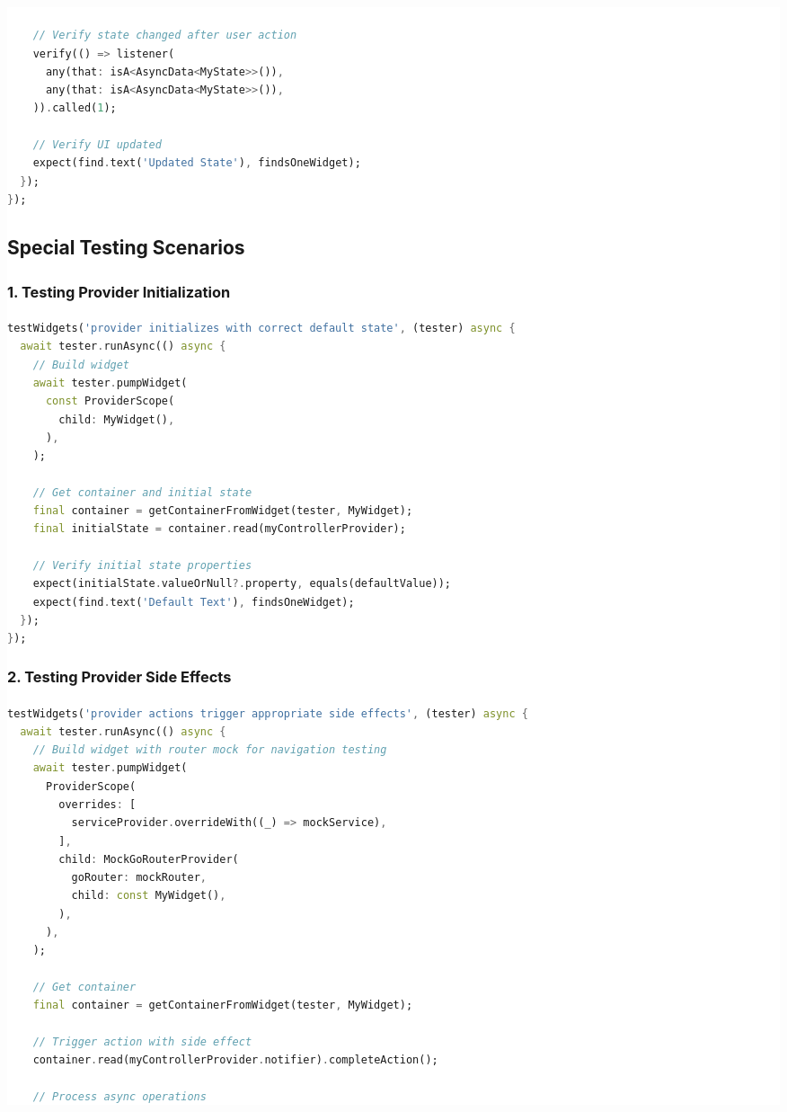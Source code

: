```dart
    
    // Verify state changed after user action
    verify(() => listener(
      any(that: isA<AsyncData<MyState>>()),
      any(that: isA<AsyncData<MyState>>()),
    )).called(1);
    
    // Verify UI updated
    expect(find.text('Updated State'), findsOneWidget);
  });
});
```

## Special Testing Scenarios

### 1. Testing Provider Initialization

```dart
testWidgets('provider initializes with correct default state', (tester) async {
  await tester.runAsync(() async {
    // Build widget
    await tester.pumpWidget(
      const ProviderScope(
        child: MyWidget(),
      ),
    );
    
    // Get container and initial state
    final container = getContainerFromWidget(tester, MyWidget);
    final initialState = container.read(myControllerProvider);
    
    // Verify initial state properties
    expect(initialState.valueOrNull?.property, equals(defaultValue));
    expect(find.text('Default Text'), findsOneWidget);
  });
});
```

### 2. Testing Provider Side Effects

```dart
testWidgets('provider actions trigger appropriate side effects', (tester) async {
  await tester.runAsync(() async {
    // Build widget with router mock for navigation testing
    await tester.pumpWidget(
      ProviderScope(
        overrides: [
          serviceProvider.overrideWith((_) => mockService),
        ],
        child: MockGoRouterProvider(
          goRouter: mockRouter,
          child: const MyWidget(),
        ),
      ),
    );
    
    // Get container
    final container = getContainerFromWidget(tester, MyWidget);
    
    // Trigger action with side effect
    container.read(myControllerProvider.notifier).completeAction();
    
    // Process async operations
```